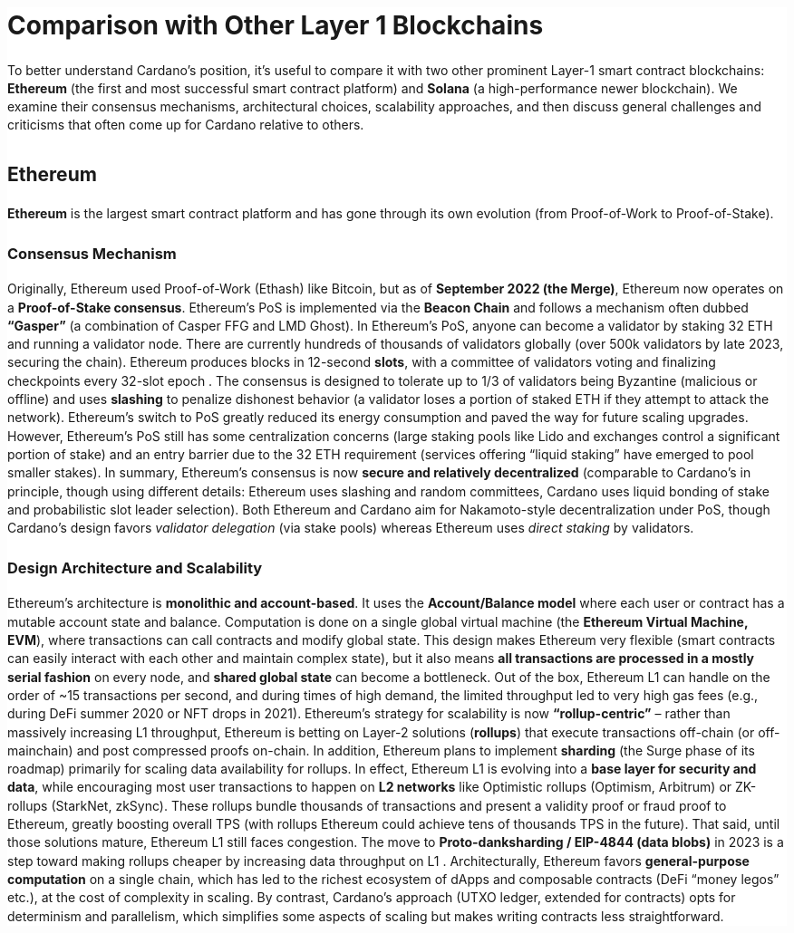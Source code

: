 # Comparison with Other Layer 1 Blockchains

To better understand Cardano’s position, it’s useful to compare it with two other prominent Layer-1 smart contract blockchains: **Ethereum** (the first and most successful smart contract platform) and **Solana** (a high-performance newer blockchain). We examine their consensus mechanisms, architectural choices, scalability approaches, and then discuss general challenges and criticisms that often come up for Cardano relative to others.

## Ethereum
**Ethereum** is the largest smart contract platform and has gone through its own evolution (from Proof-of-Work to Proof-of-Stake).

### Consensus Mechanism
Originally, Ethereum used Proof-of-Work (Ethash) like Bitcoin, but as of **September 2022 (the Merge)**, Ethereum now operates on a **Proof-of-Stake consensus**. Ethereum’s PoS is implemented via the **Beacon Chain** and follows a mechanism often dubbed **“Gasper”** (a combination of Casper FFG and LMD Ghost). In Ethereum’s PoS, anyone can become a validator by staking 32 ETH and running a validator node. There are currently hundreds of thousands of validators globally (over 500k validators by late 2023, securing the chain). Ethereum produces blocks in 12-second **slots**, with a committee of validators voting and finalizing checkpoints every 32-slot epoch . The consensus is designed to tolerate up to 1/3 of validators being Byzantine (malicious or offline) and uses **slashing** to penalize dishonest behavior (a validator loses a portion of staked ETH if they attempt to attack the network). Ethereum’s switch to PoS greatly reduced its energy consumption and paved the way for future scaling upgrades. However, Ethereum’s PoS still has some centralization concerns (large staking pools like Lido and exchanges control a significant portion of stake) and an entry barrier due to the 32 ETH requirement (services offering “liquid staking” have emerged to pool smaller stakes). In summary, Ethereum’s consensus is now **secure and relatively decentralized** (comparable to Cardano’s in principle, though using different details: Ethereum uses slashing and random committees, Cardano uses liquid bonding of stake and probabilistic slot leader selection). Both Ethereum and Cardano aim for Nakamoto-style decentralization under PoS, though Cardano’s design favors *validator delegation* (via stake pools) whereas Ethereum uses *direct staking* by validators.

### Design Architecture and Scalability
Ethereum’s architecture is **monolithic and account-based**. It uses the **Account/Balance model** where each user or contract has a mutable account state and balance. Computation is done on a single global virtual machine (the **Ethereum Virtual Machine, EVM**), where transactions can call contracts and modify global state. This design makes Ethereum very flexible (smart contracts can easily interact with each other and maintain complex state), but it also means **all transactions are processed in a mostly serial fashion** on every node, and **shared global state** can become a bottleneck. Out of the box, Ethereum L1 can handle on the order of ~15 transactions per second, and during times of high demand, the limited throughput led to very high gas fees (e.g., during DeFi summer 2020 or NFT drops in 2021). Ethereum’s strategy for scalability is now **“rollup-centric”** – rather than massively increasing L1 throughput, Ethereum is betting on Layer-2 solutions (**rollups**) that execute transactions off-chain (or off-mainchain) and post compressed proofs on-chain. In addition, Ethereum plans to implement **sharding** (the Surge phase of its roadmap) primarily for scaling data availability for rollups. In effect, Ethereum L1 is evolving into a **base layer for security and data**, while encouraging most user transactions to happen on **L2 networks** like Optimistic rollups (Optimism, Arbitrum) or ZK-rollups (StarkNet, zkSync). These rollups bundle thousands of transactions and present a validity proof or fraud proof to Ethereum, greatly boosting overall TPS (with rollups Ethereum could achieve tens of thousands TPS in the future). That said, until those solutions mature, Ethereum L1 still faces congestion. The move to **Proto-danksharding / EIP-4844 (data blobs)** in 2023 is a step toward making rollups cheaper by increasing data throughput on L1  . Architecturally, Ethereum favors **general-purpose computation** on a single chain, which has led to the richest ecosystem of dApps and composable contracts (DeFi “money legos” etc.), at the cost of complexity in scaling. By contrast, Cardano’s approach (UTXO ledger, extended for contracts) opts for determinism and parallelism, which simplifies some aspects of scaling but makes writing contracts less straightforward.
